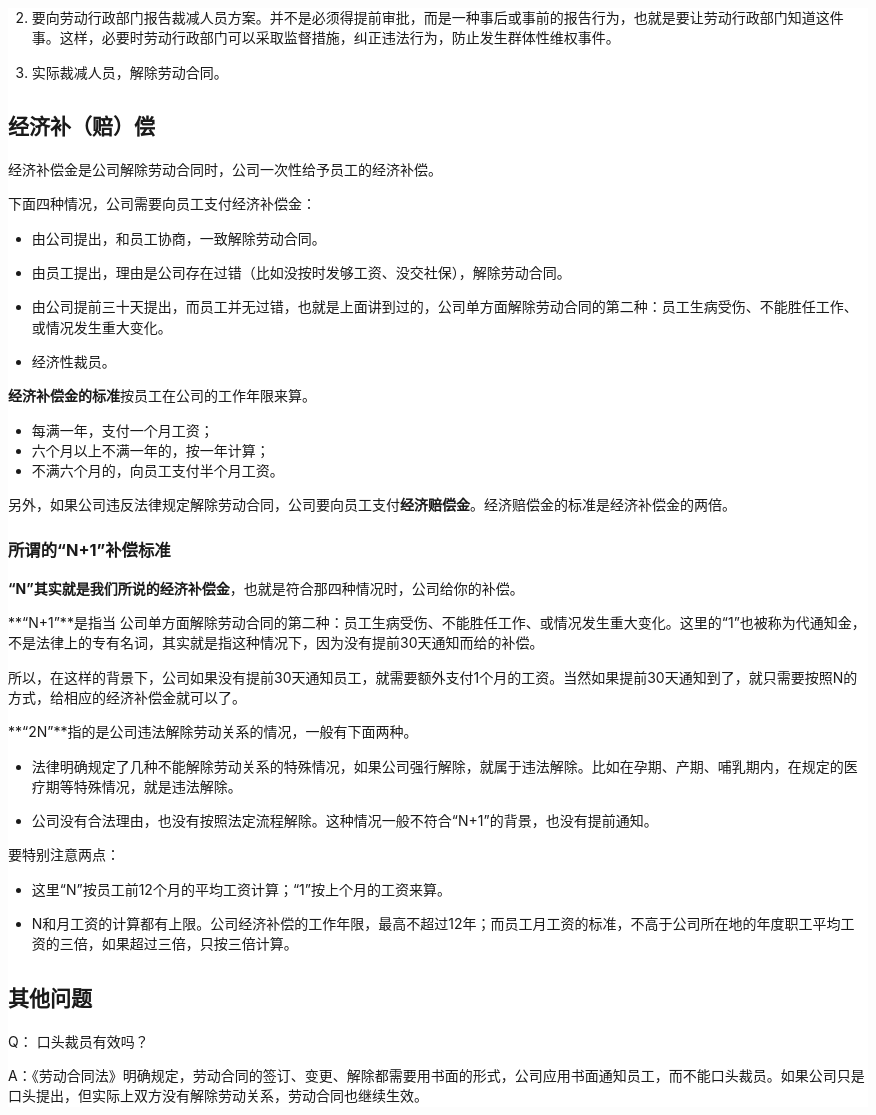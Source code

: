 2. 要向劳动行政部门报告裁减人员方案。并不是必须得提前审批，而是一种事后或事前的报告行为，也就是要让劳动行政部门知道这件事。这样，必要时劳动行政部门可以采取监督措施，纠正违法行为，防止发生群体性维权事件。

3. 实际裁减人员，解除劳动合同。



## 经济补（赔）偿

经济补偿金是公司解除劳动合同时，公司一次性给予员工的经济补偿。

下面四种情况，公司需要向员工支付经济补偿金：  

- 由公司提出，和员工协商，一致解除劳动合同。

- 由员工提出，理由是公司存在过错（比如没按时发够工资、没交社保），解除劳动合同。

- 由公司提前三十天提出，而员工并无过错，也就是上面讲到过的，公司单方面解除劳动合同的第二种：员工生病受伤、不能胜任工作、或情况发生重大变化。
- 经济性裁员。

**经济补偿金的标准**按员工在公司的工作年限来算。

- 每满一年，支付一个月工资；
- 六个月以上不满一年的，按一年计算；
- 不满六个月的，向员工支付半个月工资。

另外，如果公司违反法律规定解除劳动合同，公司要向员工支付**经济赔偿金**。经济赔偿金的标准是经济补偿金的两倍。



### 所谓的“N+1”补偿标准

**“N”其实就是我们所说的经济补偿金**，也就是符合那四种情况时，公司给你的补偿。

**“N+1”**是指当 公司单方面解除劳动合同的第二种：员工生病受伤、不能胜任工作、或情况发生重大变化。这里的“1”也被称为代通知金，不是法律上的专有名词，其实就是指这种情况下，因为没有提前30天通知而给的补偿。

所以，在这样的背景下，公司如果没有提前30天通知员工，就需要额外支付1个月的工资。当然如果提前30天通知到了，就只需要按照N的方式，给相应的经济补偿金就可以了。

**“2N”**指的是公司违法解除劳动关系的情况，一般有下面两种。

- 法律明确规定了几种不能解除劳动关系的特殊情况，如果公司强行解除，就属于违法解除。比如在孕期、产期、哺乳期内，在规定的医疗期等特殊情况，就是违法解除。

- 公司没有合法理由，也没有按照法定流程解除。这种情况一般不符合“N+1”的背景，也没有提前通知。



要特别注意两点：  

- 这里“N”按员工前12个月的平均工资计算；“1”按上个月的工资来算。

- N和月工资的计算都有上限。公司经济补偿的工作年限，最高不超过12年；而员工月工资的标准，不高于公司所在地的年度职工平均工资的三倍，如果超过三倍，只按三倍计算。



## 其他问题

Q： 口头裁员有效吗？

A：《劳动合同法》明确规定，劳动合同的签订、变更、解除都需要用书面的形式，公司应用书面通知员工，而不能口头裁员。如果公司只是口头提出，但实际上双方没有解除劳动关系，劳动合同也继续生效。


